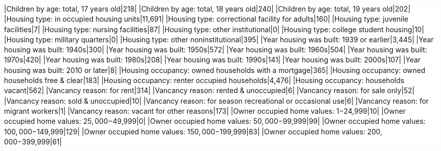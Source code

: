 |Children by age: total, 17 years old|218|
|Children by age: total, 18 years old|240|
|Children by age: total, 19 years old|202|
|Housing type: in occupied housing units|11,691|
|Housing type: correctional facility for adults|160|
|Housing type: juvenile facilities|7|
|Housing type: nursing facilities|87|
|Housing type: other institutional|0|
|Housing type: college student housing|10|
|Housing type: military quarters|0|
|Housing type: other noninstitutional|395|
|Year housing was built: 1939 or earlier|3,445|
|Year housing was built: 1940s|300|
|Year housing was built: 1950s|572|
|Year housing was built: 1960s|504|
|Year housing was built: 1970s|420|
|Year housing was built: 1980s|208|
|Year housing was built: 1990s|141|
|Year housing was built: 2000s|107|
|Year housing was built: 2010 or later|8|
|Housing occupancy: owned households with a mortgage|365|
|Housing occupancy: owned households free & clear|183|
|Housing occupancy: renter occupied households|4,476|
|Housing occupancy: households vacant|562|
|Vancancy reason: for rent|314|
|Vancancy reason: rented & unoccupied|6|
|Vancancy reason: for sale only|52|
|Vancancy reason: sold & unoccupied|10|
|Vancancy reason: for season recreational or occasional use|6|
|Vancancy reason: for migrant workers|1|
|Vancancy reason: vacant for other reasons|173|
|Owner occupied home values: $1-$24,999|10|
|Owner occupied home values: $25,000-$49,999|0|
|Owner occupied home values: $50,000-$99,999|99|
|Owner occupied home values: $100,000-$149,999|129|
|Owner occupied home values: $150,000-$199,999|83|
|Owner occupied home values: $200,000-$399,999|61|